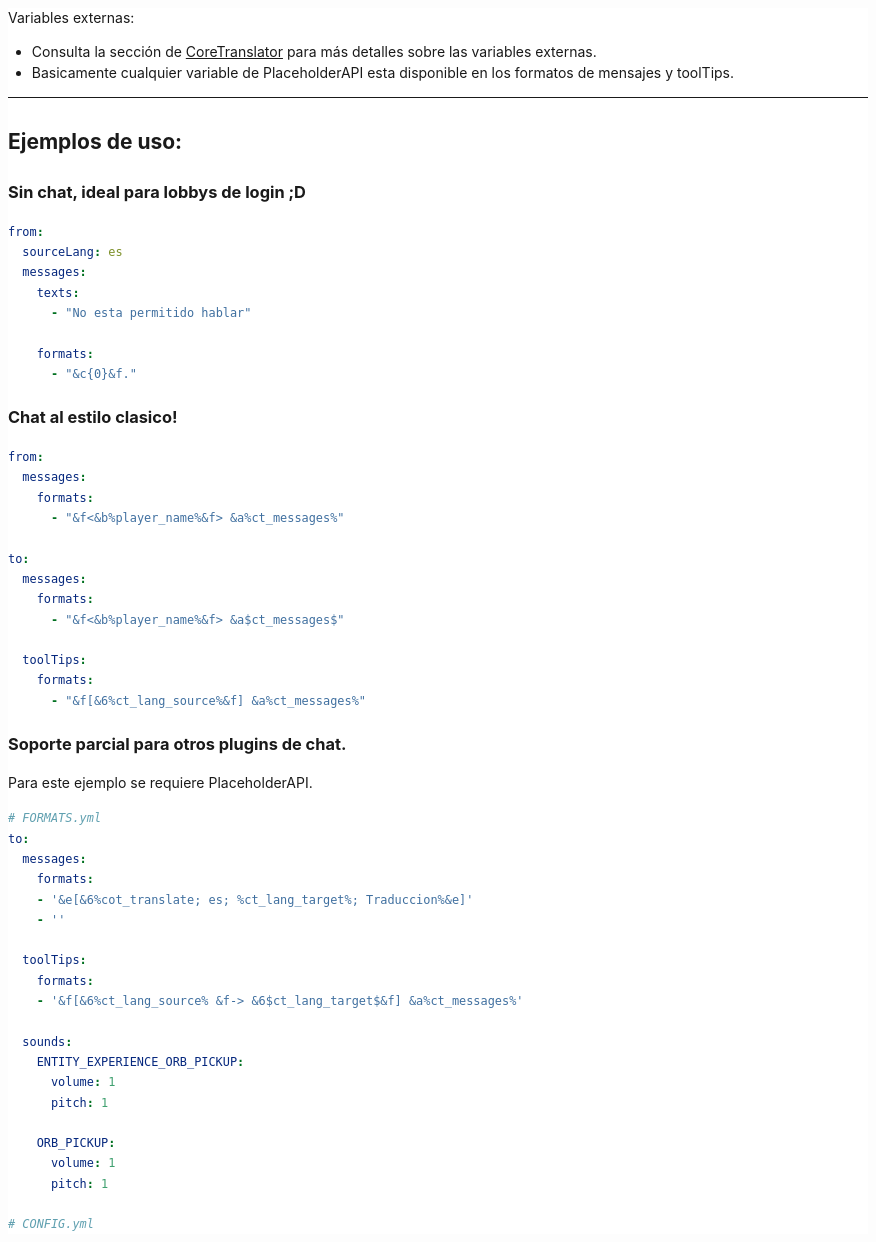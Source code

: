 Variables externas:
- Consulta la sección de [CoreTranslator](https://github.com/Majhrs16/ChatTranslator/wiki/ChatTranslator-Wiki#coretranslator) para más detalles sobre las variables externas.
- Basicamente cualquier variable de PlaceholderAPI esta disponible en los formatos de mensajes y toolTips.

---

## Ejemplos de uso:
### Sin chat, ideal para lobbys de login ;D
```yaml
from:
  sourceLang: es
  messages:
    texts:
      - "No esta permitido hablar"

    formats:
      - "&c{0}&f."
```

### Chat al estilo clasico!

```yaml
from:
  messages:
    formats:
      - "&f<&b%player_name%&f> &a%ct_messages%"

to:
  messages:
    formats:
      - "&f<&b%player_name%&f> &a$ct_messages$"

  toolTips:
    formats:
      - "&f[&6%ct_lang_source%&f] &a%ct_messages%"
```

### Soporte parcial para otros plugins de chat.
Para este ejemplo se requiere PlaceholderAPI.

```yaml
# FORMATS.yml
to:
  messages:
    formats:
    - '&e[&6%cot_translate; es; %ct_lang_target%; Traduccion%&e]'
    - ''

  toolTips:
    formats:
    - '&f[&6%ct_lang_source% &f-> &6$ct_lang_target$&f] &a%ct_messages%'

  sounds:
    ENTITY_EXPERIENCE_ORB_PICKUP:
      volume: 1
      pitch: 1

    ORB_PICKUP:
      volume: 1
      pitch: 1

# CONFIG.yml
```